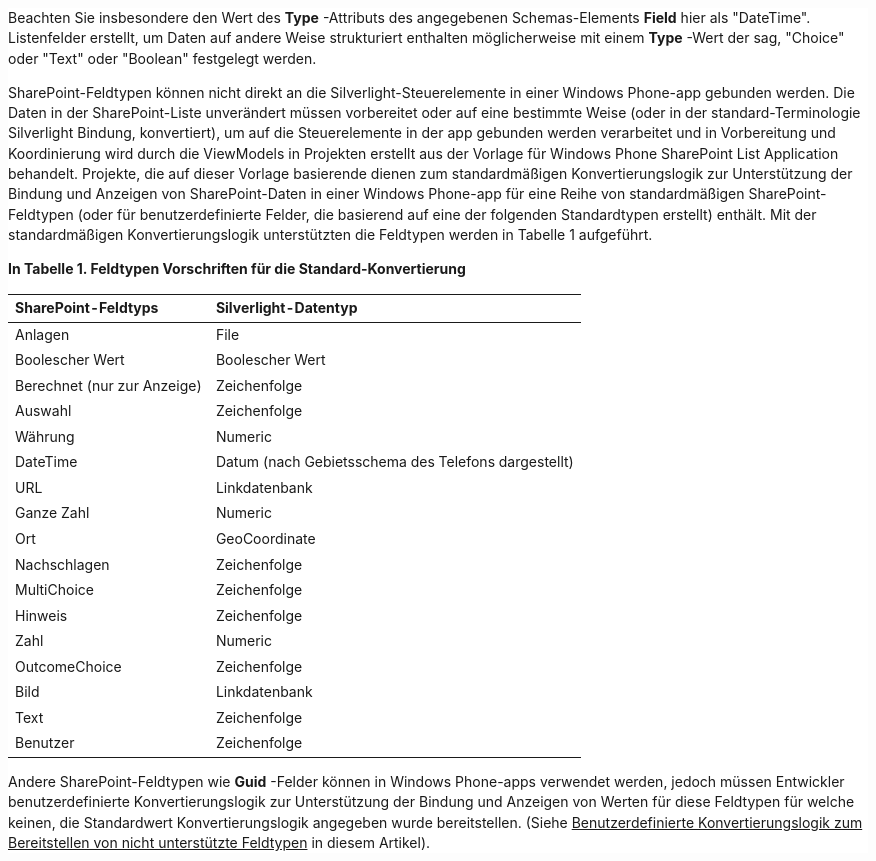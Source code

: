 Beachten Sie insbesondere den Wert des **Type** -Attributs des angegebenen Schemas-Elements **Field** hier als "DateTime". Listenfelder erstellt, um Daten auf andere Weise strukturiert enthalten möglicherweise mit einem **Type** -Wert der sag, "Choice" oder "Text" oder "Boolean" festgelegt werden.
  
    
    
SharePoint-Feldtypen können nicht direkt an die Silverlight-Steuerelemente in einer Windows Phone-app gebunden werden. Die Daten in der SharePoint-Liste unverändert müssen vorbereitet oder auf eine bestimmte Weise (oder in der standard-Terminologie Silverlight Bindung, konvertiert), um auf die Steuerelemente in der app gebunden werden verarbeitet und in Vorbereitung und Koordinierung wird durch die ViewModels in Projekten erstellt aus der Vorlage für Windows Phone SharePoint List Application behandelt. Projekte, die auf dieser Vorlage basierende dienen zum standardmäßigen Konvertierungslogik zur Unterstützung der Bindung und Anzeigen von SharePoint-Daten in einer Windows Phone-app für eine Reihe von standardmäßigen SharePoint-Feldtypen (oder für benutzerdefinierte Felder, die basierend auf eine der folgenden Standardtypen erstellt) enthält. Mit der standardmäßigen Konvertierungslogik unterstützten die Feldtypen werden in Tabelle 1 aufgeführt.
  
    
    

**In Tabelle 1. Feldtypen Vorschriften für die Standard-Konvertierung**


|**SharePoint-Feldtyps**|**Silverlight-Datentyp**|
|:-----|:-----|
|Anlagen  <br/> |File  <br/> |
|Boolescher Wert  <br/> |Boolescher Wert  <br/> |
|Berechnet (nur zur Anzeige)  <br/> |Zeichenfolge  <br/> |
|Auswahl  <br/> |Zeichenfolge  <br/> |
|Währung  <br/> |Numeric  <br/> |
|DateTime  <br/> |Datum (nach Gebietsschema des Telefons dargestellt)  <br/> |
|URL  <br/> |Linkdatenbank  <br/> |
|Ganze Zahl  <br/> |Numeric  <br/> |
|Ort  <br/> |GeoCoordinate  <br/> |
|Nachschlagen  <br/> |Zeichenfolge  <br/> |
|MultiChoice  <br/> |Zeichenfolge  <br/> |
|Hinweis  <br/> |Zeichenfolge  <br/> |
|Zahl  <br/> |Numeric  <br/> |
|OutcomeChoice  <br/> |Zeichenfolge  <br/> |
|Bild  <br/> |Linkdatenbank  <br/> |
|Text  <br/> |Zeichenfolge  <br/> |
|Benutzer  <br/> |Zeichenfolge  <br/> |
   
Andere SharePoint-Feldtypen wie **Guid** -Felder können in Windows Phone-apps verwendet werden, jedoch müssen Entwickler benutzerdefinierte Konvertierungslogik zur Unterstützung der Bindung und Anzeigen von Werten für diese Feldtypen für welche keinen, die Standardwert Konvertierungslogik angegeben wurde bereitstellen. (Siehe [Benutzerdefinierte Konvertierungslogik zum Bereitstellen von nicht unterstützte Feldtypen](#BKMK_ConversionForUnsupportedFields) in diesem Artikel).
  